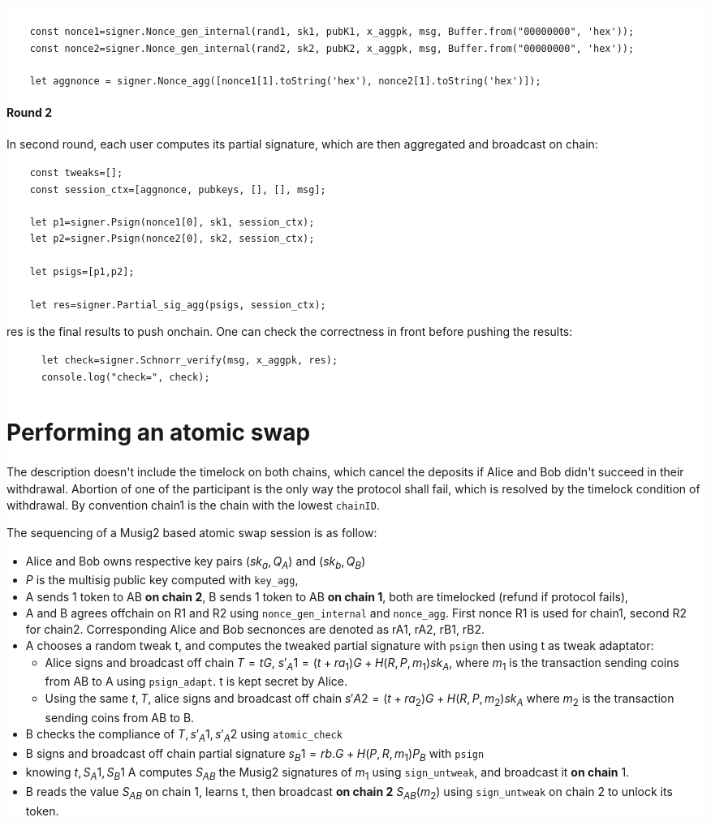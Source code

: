 ```
   
    const nonce1=signer.Nonce_gen_internal(rand1, sk1, pubK1, x_aggpk, msg, Buffer.from("00000000", 'hex'));
    const nonce2=signer.Nonce_gen_internal(rand2, sk2, pubK2, x_aggpk, msg, Buffer.from("00000000", 'hex'));

    let aggnonce = signer.Nonce_agg([nonce1[1].toString('hex'), nonce2[1].toString('hex')]);
```

#### Round 2
In second round, each user computes its partial signature, which are then aggregated and broadcast on chain:

```
    const tweaks=[];
    const session_ctx=[aggnonce, pubkeys, [], [], msg];

    let p1=signer.Psign(nonce1[0], sk1, session_ctx);
    let p2=signer.Psign(nonce2[0], sk2, session_ctx);
      
    let psigs=[p1,p2];
  
    let res=signer.Partial_sig_agg(psigs, session_ctx);
```
res is the final results to push onchain. One can check the correctness in front before pushing the results:

```
      let check=signer.Schnorr_verify(msg, x_aggpk, res);
      console.log("check=", check);
```

# Performing an atomic swap 

The description doesn't include the timelock on both chains, which cancel the deposits if Alice and Bob didn't succeed in their withdrawal.
Abortion of one of the participant is the only way the protocol shall fail, which is resolved by the timelock condition of withdrawal.
By convention chain1 is the chain with the lowest `chainID`.


The sequencing of a Musig2 based atomic swap session is as follow:
- Alice and Bob owns respective key pairs $(sk_a, Q_A)$ and $(sk_b, Q_B)$ 
- $P$ is the multisig public key computed with `key_agg`,
- A sends 1 token to AB **on chain 2**, B sends 1 token to AB **on chain 1**, both are timelocked (refund if protocol fails),
- A and B agrees offchain on R1 and R2 using `nonce_gen_internal` and `nonce_agg`. First nonce R1 is used for chain1, second R2 for chain2. Corresponding Alice and Bob secnonces are denoted as rA1, rA2, rB1, rB2.
- A chooses a random tweak t, and computes the tweaked partial signature with `psign` then using t as tweak adaptator:
  * Alice signs and broadcast off chain $T=tG$, $s'_A1=(t+ra_1)G+H(R, P, m_1)sk_A$, where $m_1$ is the transaction sending coins from AB to A using `psign_adapt`. t is kept secret by Alice.
  * Using the same $t, T$, alice signs and broadcast off chain $s'A2=(t+ra_2)G+H(R, P, m_2)sk_A$ where $m_2$ is the transaction sending coins from AB to B.
- B checks the compliance of $T, s'_A1, s'_A2$ using `atomic_check`
- B signs and broadcast off chain partial signature $s_B1=rb.G+H(P,R,m_1)P_B$  with `psign`
- knowing $t, S_A1, S_B1$ A computes $S_{AB}$ the Musig2 signatures of $m_1$ using `sign_untweak`, and broadcast it **on chain** 1.
- B reads the value $S_{AB}$ on chain 1, learns t, then broadcast **on chain 2** $S_{AB}(m_2)$ using `sign_untweak` on chain 2 to unlock its token.
